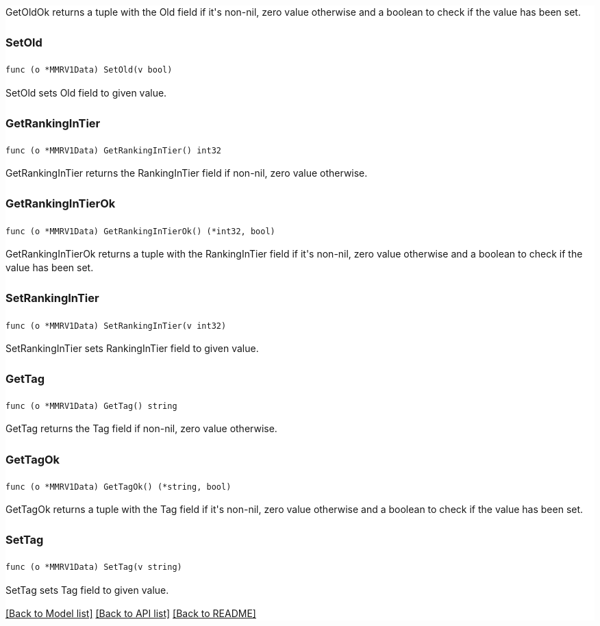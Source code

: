 GetOldOk returns a tuple with the Old field if it's non-nil, zero value otherwise
and a boolean to check if the value has been set.

### SetOld

`func (o *MMRV1Data) SetOld(v bool)`

SetOld sets Old field to given value.


### GetRankingInTier

`func (o *MMRV1Data) GetRankingInTier() int32`

GetRankingInTier returns the RankingInTier field if non-nil, zero value otherwise.

### GetRankingInTierOk

`func (o *MMRV1Data) GetRankingInTierOk() (*int32, bool)`

GetRankingInTierOk returns a tuple with the RankingInTier field if it's non-nil, zero value otherwise
and a boolean to check if the value has been set.

### SetRankingInTier

`func (o *MMRV1Data) SetRankingInTier(v int32)`

SetRankingInTier sets RankingInTier field to given value.


### GetTag

`func (o *MMRV1Data) GetTag() string`

GetTag returns the Tag field if non-nil, zero value otherwise.

### GetTagOk

`func (o *MMRV1Data) GetTagOk() (*string, bool)`

GetTagOk returns a tuple with the Tag field if it's non-nil, zero value otherwise
and a boolean to check if the value has been set.

### SetTag

`func (o *MMRV1Data) SetTag(v string)`

SetTag sets Tag field to given value.



[[Back to Model list]](../README.md#documentation-for-models) [[Back to API list]](../README.md#documentation-for-api-endpoints) [[Back to README]](../README.md)


